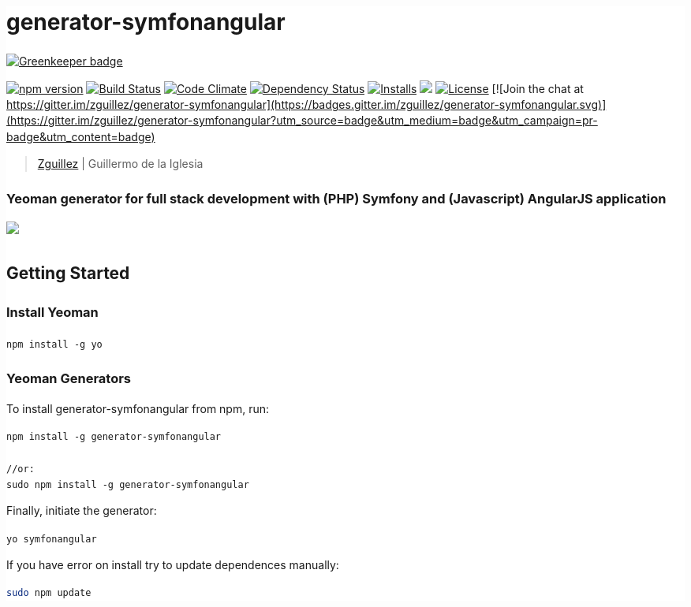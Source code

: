 # generator-symfonangular

[![Greenkeeper badge](https://badges.greenkeeper.io/zguillez/generator-symfonangular.svg)](https://greenkeeper.io/)

[![npm version](https://badge.fury.io/js/generator-symfonangular.svg)](https://badge.fury.io/js/generator-symfonangular)
[![Build Status](http://img.shields.io/travis/zguillez/generator-symfonangular.svg)](https://travis-ci.org/zguillez/generator-symfonangular)
[![Code Climate](http://img.shields.io/codeclimate/github/zguillez/generator-symfonangular.svg)](https://codeclimate.com/github/zguillez/generator-symfonangular)
[![Dependency Status](https://gemnasium.com/zguillez/generator-symfonangular.svg)](https://gemnasium.com/zguillez/generator-symfonangular)
[![Installs](https://img.shields.io/npm/dt/generator-symfonangular.svg)](https://coveralls.io/r/zguillez/generator-symfonangular)
![](https://reposs.herokuapp.com/?path=zguillez/generator-symfonangular)
[![License](http://img.shields.io/:license-mit-blue.svg)](http://doge.mit-license.org)
[![Join the chat at https://gitter.im/zguillez/generator-symfonangular](https://badges.gitter.im/zguillez/generator-symfonangular.svg)](https://gitter.im/zguillez/generator-symfonangular?utm_source=badge&utm_medium=badge&utm_campaign=pr-badge&utm_content=badge)

> [Zguillez](https://zguillez.io) | Guillermo de la Iglesia

### Yeoman generator for full stack development with (PHP) Symfony and (Javascript) AngularJS application

![](http://zguillez.github.io/img/symfonangular.png)

## Getting Started

### Install Yeoman

	npm install -g yo

### Yeoman Generators

To install generator-symfonangular from npm, run:

	npm install -g generator-symfonangular

	//or:
	sudo npm install -g generator-symfonangular

Finally, initiate the generator: 

	yo symfonangular

If you have error on install try to update dependences manually:

```bash
sudo npm update
```
